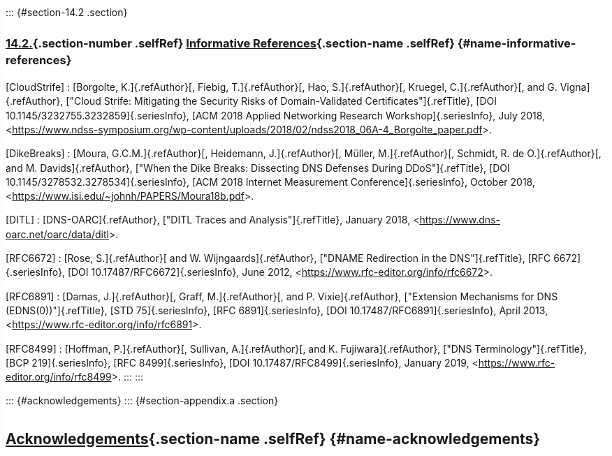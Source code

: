 ::: {#section-14.2 .section}
### [14.2.](#section-14.2){.section-number .selfRef} [Informative References](#name-informative-references){.section-name .selfRef} {#name-informative-references}

\[CloudStrife\]
:   [Borgolte, K.]{.refAuthor}[, Fiebig, T.]{.refAuthor}[,
    Hao, S.]{.refAuthor}[, Kruegel, C.]{.refAuthor}[, and G.
    Vigna]{.refAuthor}, [\"Cloud Strife: Mitigating the Security Risks
    of Domain-Validated Certificates\"]{.refTitle}, [DOI
    10.1145/3232755.3232859]{.seriesInfo}, [ACM 2018 Applied Networking
    Research Workshop]{.seriesInfo}, July 2018,
    \<<https://www.ndss-symposium.org/wp-content/uploads/2018/02/ndss2018_06A-4_Borgolte_paper.pdf>\>.

\[DikeBreaks\]
:   [Moura, G.C.M.]{.refAuthor}[, Heidemann, J.]{.refAuthor}[,
    Müller, M.]{.refAuthor}[, Schmidt, R. de O.]{.refAuthor}[, and M.
    Davids]{.refAuthor}, [\"When the Dike Breaks: Dissecting DNS
    Defenses During DDoS\"]{.refTitle}, [DOI
    10.1145/3278532.3278534]{.seriesInfo}, [ACM 2018 Internet
    Measurement Conference]{.seriesInfo}, October 2018,
    \<<https://www.isi.edu/~johnh/PAPERS/Moura18b.pdf>\>.

\[DITL\]
:   [DNS-OARC]{.refAuthor}, [\"DITL Traces and Analysis\"]{.refTitle},
    January 2018, \<<https://www.dns-oarc.net/oarc/data/ditl>\>.

\[RFC6672\]
:   [Rose, S.]{.refAuthor}[ and W. Wijngaards]{.refAuthor}, [\"DNAME
    Redirection in the DNS\"]{.refTitle}, [RFC 6672]{.seriesInfo}, [DOI
    10.17487/RFC6672]{.seriesInfo}, June 2012,
    \<<https://www.rfc-editor.org/info/rfc6672>\>.

\[RFC6891\]
:   [Damas, J.]{.refAuthor}[, Graff, M.]{.refAuthor}[, and P.
    Vixie]{.refAuthor}, [\"Extension Mechanisms for DNS
    (EDNS(0))\"]{.refTitle}, [STD 75]{.seriesInfo}, [RFC
    6891]{.seriesInfo}, [DOI 10.17487/RFC6891]{.seriesInfo}, April 2013,
    \<<https://www.rfc-editor.org/info/rfc6891>\>.

\[RFC8499\]
:   [Hoffman, P.]{.refAuthor}[, Sullivan, A.]{.refAuthor}[, and K.
    Fujiwara]{.refAuthor}, [\"DNS Terminology\"]{.refTitle}, [BCP
    219]{.seriesInfo}, [RFC 8499]{.seriesInfo}, [DOI
    10.17487/RFC8499]{.seriesInfo}, January 2019,
    \<<https://www.rfc-editor.org/info/rfc8499>\>.
:::
:::

::: {#acknowledgements}
::: {#section-appendix.a .section}
## [Acknowledgements](#name-acknowledgements){.section-name .selfRef} {#name-acknowledgements}
